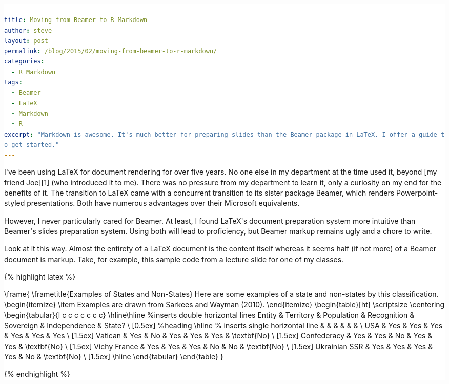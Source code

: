 ```yaml
---
title: Moving from Beamer to R Markdown
author: steve
layout: post
permalink: /blog/2015/02/moving-from-beamer-to-r-markdown/
categories:
  - R Markdown
tags:
  - Beamer
  - LaTeX
  - Markdown
  - R
excerpt: "Markdown is awesome. It's much better for preparing slides than the Beamer package in LaTeX. I offer a guide to get started."
---
```


I've been using LaTeX for document rendering for over five years. No one else in my department at the time used it, beyond [my friend Joe][1] (who introduced it to me). There was no pressure from my department to learn it, only a curiosity on my end for the benefits of it. The transition to LaTeX came with a concurrent transition to its sister package Beamer, which renders Powerpoint-styled presentations. Both have numerous advantages over their Microsoft equivalents.

However, I never particularly cared for Beamer. At least, I found LaTeX's document preparation system more intuitive than Beamer's slides preparation system. Using both will lead to proficiency, but Beamer markup remains ugly and a chore to write.

Look at it this way. Almost the entirety of a LaTeX document is the content itself whereas it seems half (if not more) of a Beamer document is markup. Take, for example, this sample code from a lecture slide for one of my classes.

{% highlight latex %}

\frame{
 \frametitle{Examples of States and Non-States}
Here are some examples of a state and non-states by this classification.
 \begin{itemize}
 \item Examples are drawn from Sarkees and Wayman (2010).
 \end{itemize}
\begin{table}[ht]
 \scriptsize
 \centering
 \begin{tabular}{l c c c c c c c} 
 \hline\hline %inserts double horizontal lines
 Entity & Territory & Population & Recognition & Sovereign & Independence & State? \\ [0.5ex] 
 %heading
 \hline % inserts single horizontal line
 & & & & & & \\
 USA & Yes & Yes & Yes & Yes & Yes & Yes \\ [1.5ex]
 Vatican & Yes & No & Yes & Yes & Yes & \textbf{No} \\ [1.5ex]
 Confederacy & Yes & Yes & No & Yes & Yes & \textbf{No} \\ [1.5ex]
 Vichy France & Yes & Yes & Yes & No & No & \textbf{No} \\ [1.5ex]
 Ukrainian SSR & Yes & Yes & Yes & Yes & No & \textbf{No} \\ [1.5ex]
 \hline
\end{tabular}
 \end{table}
 }

{% endhighlight %}


[^1]: This was something I started doing in job market talks in order to field questions back to particular slides more easily.
 [1]: http://www.joestradam.us/
 [2]: http://en.wikipedia.org/wiki/Markdown
 [3]: http://johnmacfarlane.net/pandoc/
 [4]: http://johnmacfarlane.net/pandoc/demo/example9/templates.html
 [5]: http://macromates.com/
 [6]: https://wiki.gnome.org/Apps/Gedit
 [7]: https://wiki.gnome.org/Apps/Gedit/LaTeXPlugin
 [8]: http://rmarkdown.rstudio.com/
 [9]: http://www.yaml.org/
 [10]: http://rstudio.com
 [11]: https://help.github.com/articles/markdown-basics/
 [12]: http://blog.rstudio.org/2014/08/01/the-r-markdown-cheat-sheet/
 [13]: http://svmiller.com/rmarkdown-example.pdf